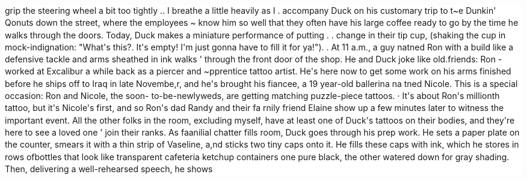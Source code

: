 grip the steering wheel a bit too 
tightly .. I breathe a little heavily as I 
. accompany Duck on his customary 
trip to t~e Dunkin' Qonuts down 
the street, where the employees 
~ 
know him so well that they often 
have his large coffee ready to go 
by the time he walks through 
the doors. Today, Duck makes a 
miniature performance of putting 
. . 
change in their tip cup, (shaking 
the cup in mock-indignation: 
"What's this?. It's empty! I'm just 
gonna have to fill it for ya!"). . 
At 11 a.m., a guy natned Ron 
with a build like a defensive tackle 
and arms sheathed in ink walks 
' 
through the front door of the shop. 
He and Duck joke like old.friends: 
Ron -worked at Excalibur a while 
back as a piercer and ~pprentice 
tattoo artist. He's here now to get 
some work on his arms finished 
before he ships off to Iraq in late 
Novembe,r, and he's brought his 
fiancee, a 19 year-old ballerina 
na tned Nicole. 
This is a special occasion: 
Ron and Nicole, the soon-
to-be-newlyweds, are getting 
matching puzzle-piece tattoos. 
· 
It's about Ron's millionth 
tattoo, but it's Nicole's first, 
and so Ron's dad Randy and 
their fa rnily friend Elaine 
show up a few minutes later to 
witness 
the 
important 
event. 
All the other folks in the room, 
excluding myself, have at least one 
of Duck's tattoos on their bodies, 
and they're here to see a loved one 
' join their ranks. 
As 
faanilial 
chatter fills 
room, Duck goes through his prep 
work. He sets a paper plate on the 
counter, smears it with a thin strip 
of Vaseline, a,nd sticks two tiny 
caps onto it. He fills these caps 
with ink, which he stores in rows 
ofbottles that look like transparent 
cafeteria ketchup containers 
one 
pure black, the other watered down 
for gray shading. Then, delivering 
a well-rehearsed speech, he shows 